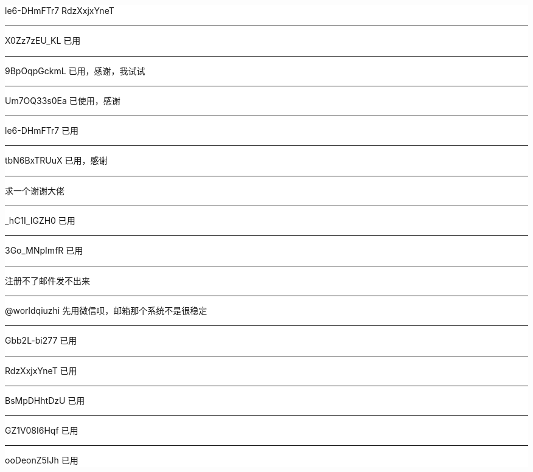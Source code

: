 le6-DHmFTr7
RdzXxjxYneT

---------------------------------------------------

X0Zz7zEU_KL 已用

---------------------------------------------------

9BpOqpGckmL 已用，感谢，我试试

---------------------------------------------------

Um7OQ33s0Ea 已使用，感谢

---------------------------------------------------

le6-DHmFTr7 已用

---------------------------------------------------

tbN6BxTRUuX  已用，感谢

---------------------------------------------------

求一个谢谢大佬

---------------------------------------------------

_hC1I_IGZH0  已用

---------------------------------------------------

3Go_MNpImfR 已用

---------------------------------------------------

注册不了邮件发不出来

---------------------------------------------------

@worldqiuzhi 先用微信呗，邮箱那个系统不是很稳定

---------------------------------------------------

Gbb2L-bi277 已用

---------------------------------------------------

RdzXxjxYneT 已用

---------------------------------------------------

BsMpDHhtDzU 已用

---------------------------------------------------

GZ1V08I6Hqf 已用

---------------------------------------------------

ooDeonZ5IJh 已用
